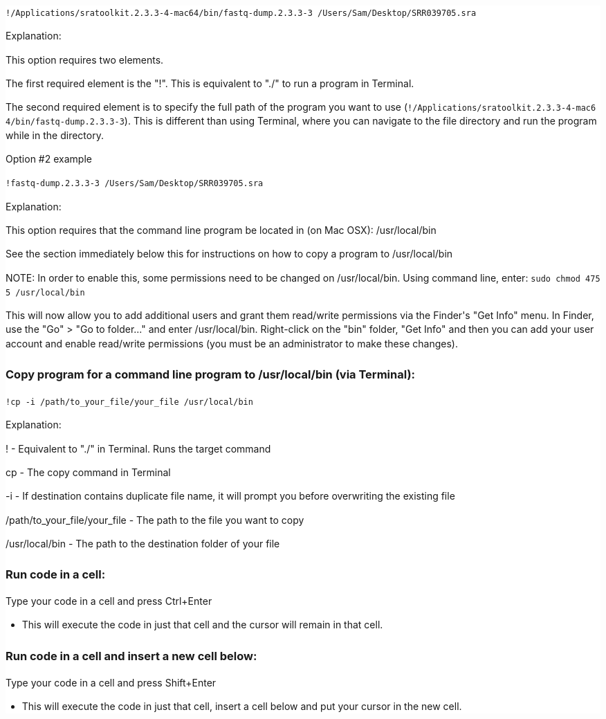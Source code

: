  `!/Applications/sratoolkit.2.3.3-4-mac64/bin/fastq-dump.2.3.3-3 /Users/Sam/Desktop/SRR039705.sra`
 
 Explanation:
 
 This option requires two elements. 
 
 The first required element is the "!". This is equivalent to "./" to run a program in Terminal. 
 
 The second required element is to specify the full path of the program you want to use (`!/Applications/sratoolkit.2.3.3-4-mac64/bin/fastq-dump.2.3.3-3`). This is different than using Terminal, where you can navigate to the file directory and run the program while in the directory.
 
 
 Option #2 example
 
 `!fastq-dump.2.3.3-3 /Users/Sam/Desktop/SRR039705.sra`  
 
 Explanation:
 
 This option requires that the command line program be located in (on Mac OSX): /usr/local/bin
 
 See the section immediately below this for instructions on how to copy a program to /usr/local/bin
 
 NOTE: In order to enable this, some permissions need to be changed on /usr/local/bin. Using command line, enter: `sudo chmod 4755 /usr/local/bin`
 
 This will now allow you to add additional users and grant them read/write permissions via the Finder's "Get Info" menu. In Finder, use the "Go" > "Go to folder..." and enter /usr/local/bin. Right-click on the "bin" folder, "Get Info" and then you can add your user account and enable read/write permissions (you must be an administrator to make these changes).
 
 
###  Copy program for a command line program to /usr/local/bin (via Terminal):
 `!cp -i /path/to_your_file/your_file /usr/local/bin`
 
 Explanation:
 
 ! - Equivalent to "./" in Terminal. Runs the target command
 
 cp - The copy command in Terminal
 
 -i - If destination contains duplicate file name, it will prompt you before overwriting the existing file
 
 /path/to_your_file/your_file - The path to the file you want to copy
 
 /usr/local/bin - The path to the destination folder of your file
 
 
###  Run code in a cell:
 
 Type your code in a cell and press Ctrl+Enter
 
 - This will execute the code in just that cell and the cursor will remain in that cell.
 
 
###  Run code in a cell and insert a new cell below:
 
 Type your code in a cell and press Shift+Enter
 
 - This will execute the code in just that cell, insert a cell below and put your cursor in the new cell.
 